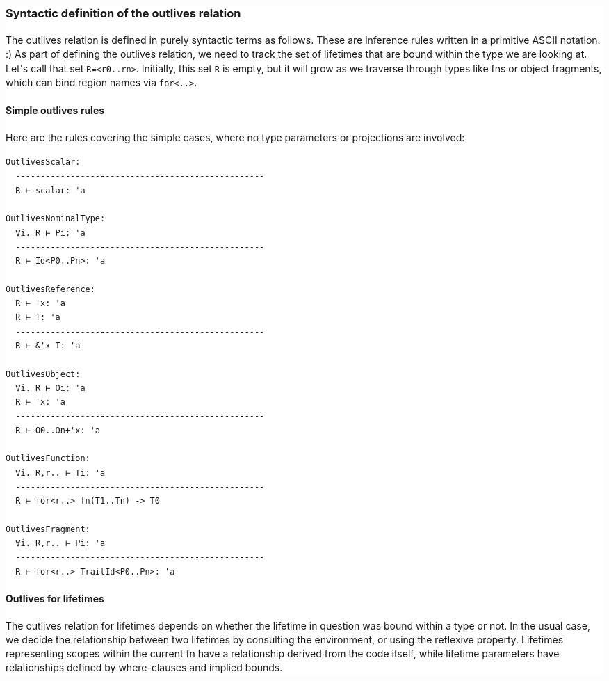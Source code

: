 ### Syntactic definition of the outlives relation

The outlives relation is defined in purely syntactic terms as follows.
These are inference rules written in a primitive ASCII notation. :) As
part of defining the outlives relation, we need to track the set of
lifetimes that are bound within the type we are looking at.  Let's
call that set `R=<r0..rn>`. Initially, this set `R` is empty, but it
will grow as we traverse through types like fns or object fragments,
which can bind region names via `for<..>`.

#### Simple outlives rules

Here are the rules covering the simple cases, where no type parameters
or projections are involved:

    OutlivesScalar:
      --------------------------------------------------
      R ⊢ scalar: 'a

    OutlivesNominalType:
      ∀i. R ⊢ Pi: 'a
      --------------------------------------------------
      R ⊢ Id<P0..Pn>: 'a

    OutlivesReference:
      R ⊢ 'x: 'a
      R ⊢ T: 'a
      --------------------------------------------------
      R ⊢ &'x T: 'a

    OutlivesObject:
      ∀i. R ⊢ Oi: 'a
      R ⊢ 'x: 'a
      --------------------------------------------------
      R ⊢ O0..On+'x: 'a

    OutlivesFunction:
      ∀i. R,r.. ⊢ Ti: 'a
      --------------------------------------------------
      R ⊢ for<r..> fn(T1..Tn) -> T0

    OutlivesFragment:
      ∀i. R,r.. ⊢ Pi: 'a
      --------------------------------------------------
      R ⊢ for<r..> TraitId<P0..Pn>: 'a      
      
#### Outlives for lifetimes

The outlives relation for lifetimes depends on whether the lifetime in
question was bound within a type or not. In the usual case, we decide
the relationship between two lifetimes by consulting the environment,
or using the reflexive property. Lifetimes representing scopes within
the current fn have a relationship derived from the code itself, while
lifetime parameters have relationships defined by where-clauses and
implied bounds.
